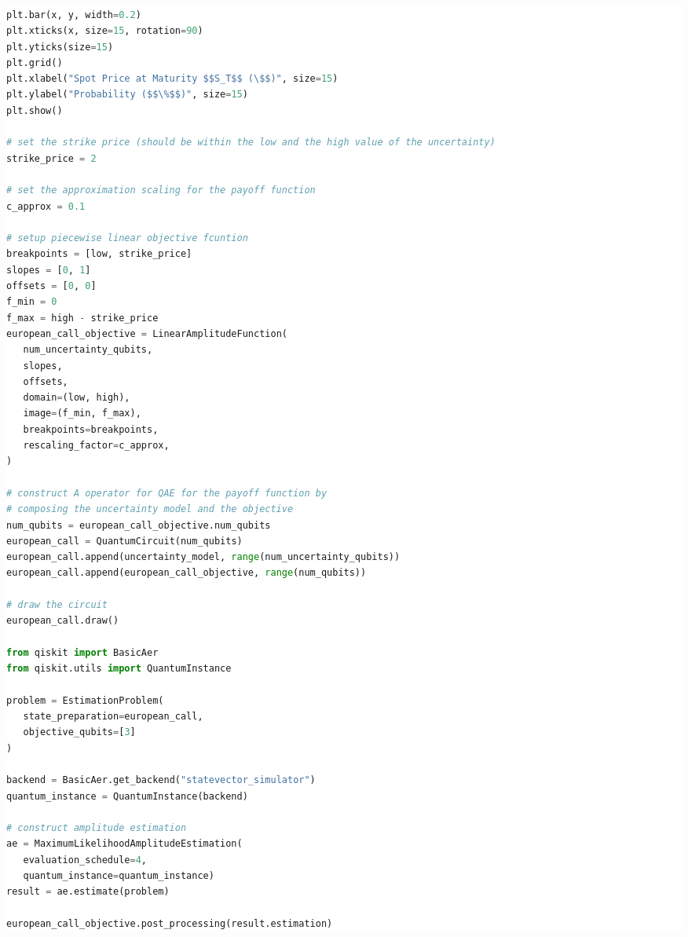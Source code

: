  ```python
plt.bar(x, y, width=0.2)
plt.xticks(x, size=15, rotation=90)
plt.yticks(size=15)
plt.grid()
plt.xlabel("Spot Price at Maturity $$S_T$$ (\$$)", size=15)
plt.ylabel("Probability ($$\%$$)", size=15)
plt.show()

# set the strike price (should be within the low and the high value of the uncertainty)
strike_price = 2

# set the approximation scaling for the payoff function
c_approx = 0.1

# setup piecewise linear objective fcuntion
breakpoints = [low, strike_price]
slopes = [0, 1]
offsets = [0, 0]
f_min = 0
f_max = high - strike_price
european_call_objective = LinearAmplitudeFunction(
    num_uncertainty_qubits,
    slopes,
    offsets,
    domain=(low, high),
    image=(f_min, f_max),
    breakpoints=breakpoints,
    rescaling_factor=c_approx,
)

# construct A operator for QAE for the payoff function by
# composing the uncertainty model and the objective
num_qubits = european_call_objective.num_qubits
european_call = QuantumCircuit(num_qubits)
european_call.append(uncertainty_model, range(num_uncertainty_qubits))
european_call.append(european_call_objective, range(num_qubits))

# draw the circuit
european_call.draw()

from qiskit import BasicAer
from qiskit.utils import QuantumInstance

problem = EstimationProblem(
    state_preparation=european_call,
    objective_qubits=[3]
)

backend = BasicAer.get_backend("statevector_simulator")
quantum_instance = QuantumInstance(backend)

# construct amplitude estimation
ae = MaximumLikelihoodAmplitudeEstimation(
    evaluation_schedule=4,
    quantum_instance=quantum_instance)
result = ae.estimate(problem)

european_call_objective.post_processing(result.estimation)
 ```
